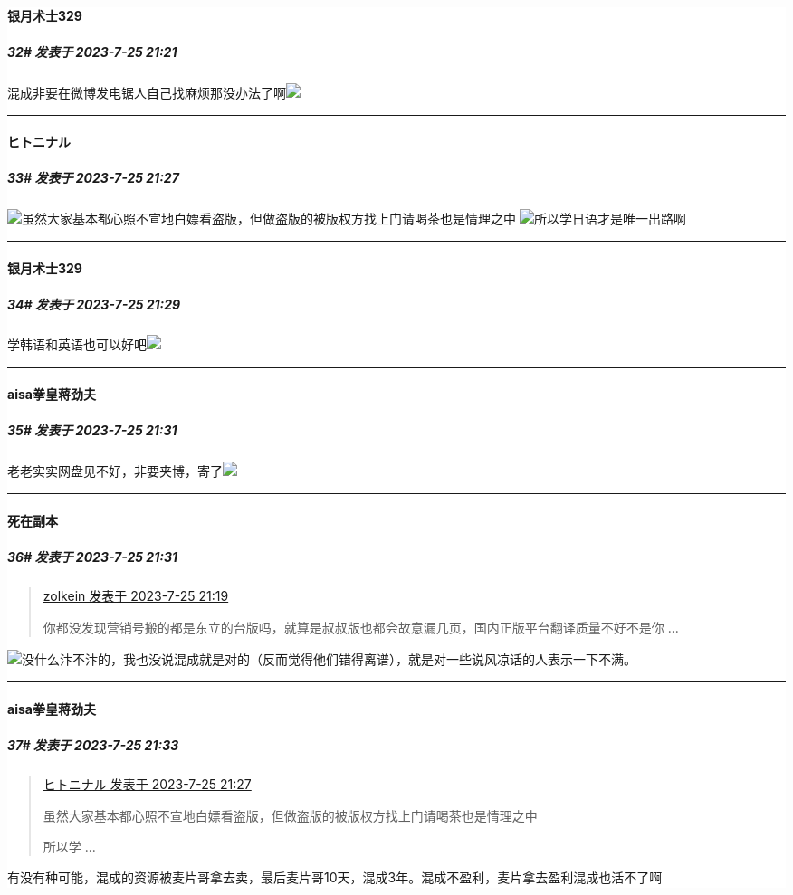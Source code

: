 ####  银月术士329  
##### 32#       发表于 2023-7-25 21:21

混成非要在微博发电锯人自己找麻烦那没办法了啊<img src="https://static.saraba1st.com/image/smiley/face2017/003.png" referrerpolicy="no-referrer">

*****

####  ヒトニナル  
##### 33#       发表于 2023-7-25 21:27

<img src="https://static.saraba1st.com/image/smiley/face2017/013.png" referrerpolicy="no-referrer">虽然大家基本都心照不宣地白嫖看盗版，但做盗版的被版权方找上门请喝茶也是情理之中
<img src="https://static.saraba1st.com/image/smiley/face2017/065.png" referrerpolicy="no-referrer">所以学日语才是唯一出路啊

*****

####  银月术士329  
##### 34#       发表于 2023-7-25 21:29

学韩语和英语也可以好吧<img src="https://static.saraba1st.com/image/smiley/face2017/067.png" referrerpolicy="no-referrer">

*****

####  aisa拳皇蒋劲夫  
##### 35#       发表于 2023-7-25 21:31

老老实实网盘见不好，非要夹博，寄了<img src="https://static.saraba1st.com/image/smiley/face2017/037.png" referrerpolicy="no-referrer">

*****

####  死在副本  
##### 36#       发表于 2023-7-25 21:31

<blockquote><a href="httphttps://bbs.saraba1st.com/2b/forum.php?mod=redirect&amp;goto=findpost&amp;pid=61787038&amp;ptid=2145830" target="_blank">zolkein 发表于 2023-7-25 21:19</a>

你都没发现营销号搬的都是东立的台版吗，就算是叔叔版也都会故意漏几页，国内正版平台翻译质量不好不是你 ...</blockquote>
<img src="https://static.saraba1st.com/image/smiley/face2017/002.png" referrerpolicy="no-referrer">没什么汴不汴的，我也没说混成就是对的（反而觉得他们错得离谱），就是对一些说风凉话的人表示一下不满。

*****

####  aisa拳皇蒋劲夫  
##### 37#       发表于 2023-7-25 21:33

<blockquote><a href="httphttps://bbs.saraba1st.com/2b/forum.php?mod=redirect&amp;goto=findpost&amp;pid=61787120&amp;ptid=2145830" target="_blank">ヒトニナル 发表于 2023-7-25 21:27</a>

虽然大家基本都心照不宣地白嫖看盗版，但做盗版的被版权方找上门请喝茶也是情理之中

所以学 ...</blockquote>
有没有种可能，混成的资源被麦片哥拿去卖，最后麦片哥10天，混成3年。混成不盈利，麦片拿去盈利混成也活不了啊
